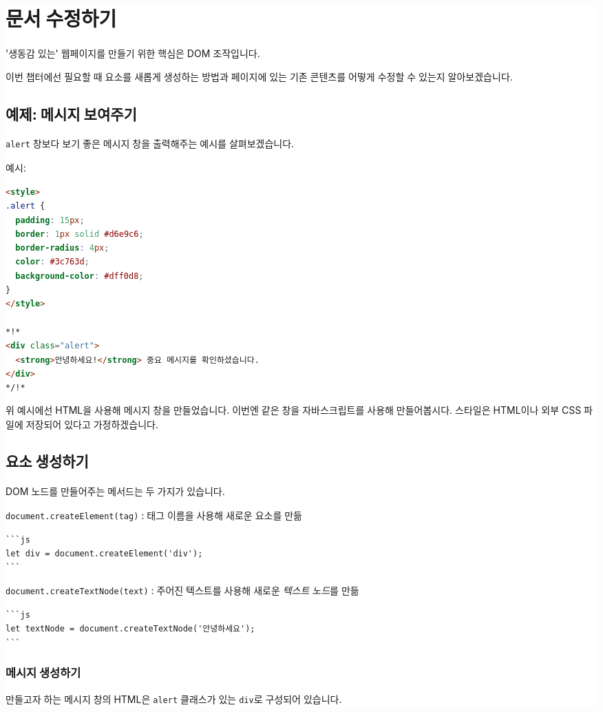 # 문서 수정하기

'생동감 있는' 웹페이지를 만들기 위한 핵심은 DOM 조작입니다.

이번 챕터에선 필요할 때 요소를 새롭게 생성하는 방법과 페이지에 있는 기존 콘텐츠를 어떻게 수정할 수 있는지 알아보겠습니다.

## 예제: 메시지 보여주기

`alert` 창보다 보기 좋은 메시지 창을 출력해주는 예시를 살펴보겠습니다.

예시:

```html autorun height="80"
<style>
.alert {
  padding: 15px;
  border: 1px solid #d6e9c6;
  border-radius: 4px;
  color: #3c763d;
  background-color: #dff0d8;
}
</style>

*!*
<div class="alert">
  <strong>안녕하세요!</strong> 중요 메시지를 확인하셨습니다.
</div>
*/!*
```

위 예시에선 HTML을 사용해 메시지 창을 만들었습니다. 이번엔 같은 창을 자바스크립트를 사용해 만들어봅시다. 스타일은 HTML이나 외부 CSS 파일에 저장되어 있다고 가정하겠습니다.

## 요소 생성하기

DOM 노드를 만들어주는 메서드는 두 가지가 있습니다.

`document.createElement(tag)`
: 태그 이름을 사용해 새로운 요소를 만듦

    ```js
    let div = document.createElement('div');
    ```

`document.createTextNode(text)`
: 주어진 텍스트를 사용해 새로운 *텍스트 노드*를 만듦

    ```js
    let textNode = document.createTextNode('안녕하세요');
    ```

### 메시지 생성하기

만들고자 하는 메시지 창의 HTML은 `alert` 클래스가 있는 `div`로 구성되어 있습니다.
